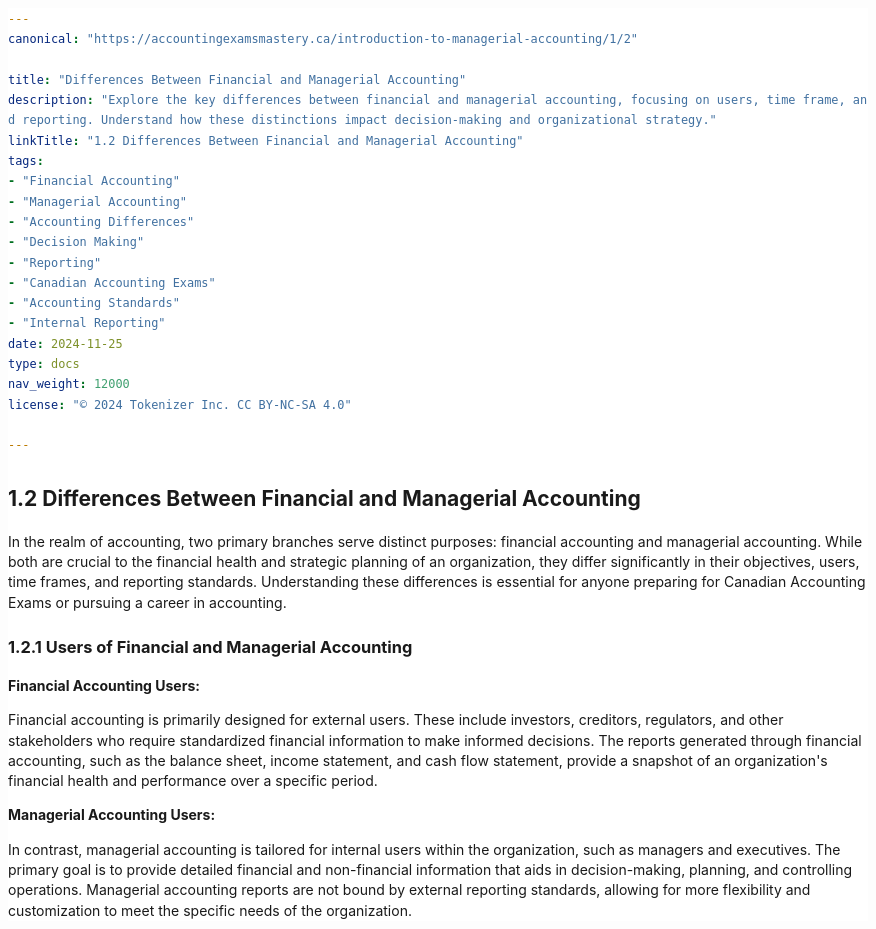 ```yaml
---
canonical: "https://accountingexamsmastery.ca/introduction-to-managerial-accounting/1/2"

title: "Differences Between Financial and Managerial Accounting"
description: "Explore the key differences between financial and managerial accounting, focusing on users, time frame, and reporting. Understand how these distinctions impact decision-making and organizational strategy."
linkTitle: "1.2 Differences Between Financial and Managerial Accounting"
tags:
- "Financial Accounting"
- "Managerial Accounting"
- "Accounting Differences"
- "Decision Making"
- "Reporting"
- "Canadian Accounting Exams"
- "Accounting Standards"
- "Internal Reporting"
date: 2024-11-25
type: docs
nav_weight: 12000
license: "© 2024 Tokenizer Inc. CC BY-NC-SA 4.0"

---
```


## 1.2 Differences Between Financial and Managerial Accounting

In the realm of accounting, two primary branches serve distinct purposes: financial accounting and managerial accounting. While both are crucial to the financial health and strategic planning of an organization, they differ significantly in their objectives, users, time frames, and reporting standards. Understanding these differences is essential for anyone preparing for Canadian Accounting Exams or pursuing a career in accounting.

### **1.2.1 Users of Financial and Managerial Accounting**

**Financial Accounting Users:**

Financial accounting is primarily designed for external users. These include investors, creditors, regulators, and other stakeholders who require standardized financial information to make informed decisions. The reports generated through financial accounting, such as the balance sheet, income statement, and cash flow statement, provide a snapshot of an organization's financial health and performance over a specific period.

**Managerial Accounting Users:**

In contrast, managerial accounting is tailored for internal users within the organization, such as managers and executives. The primary goal is to provide detailed financial and non-financial information that aids in decision-making, planning, and controlling operations. Managerial accounting reports are not bound by external reporting standards, allowing for more flexibility and customization to meet the specific needs of the organization.

